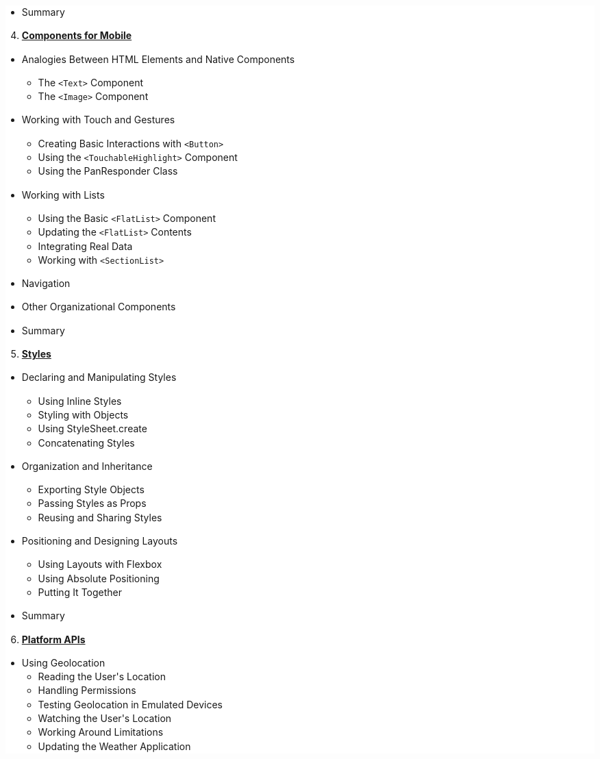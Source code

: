 * Summary

4. **[Components for Mobile](https://github.com/YoonJP/TIL/blob/master/react-native/learning-react-native/ch4-components-for-mobile.md)**

* Analogies Between HTML Elements and Native Components
  * The `<Text>` Component
  * The `<Image>` Component

* Working with Touch and Gestures
  * Creating Basic Interactions with `<Button>`
  * Using the `<TouchableHighlight>` Component
  * Using the PanResponder Class

* Working with Lists
  * Using the Basic `<FlatList>` Component
  * Updating the `<FlatList>` Contents
  * Integrating Real Data
  * Working with `<SectionList>`

* Navigation

* Other Organizational Components

* Summary

5. **[Styles](https://github.com/YoonJP/TIL/blob/master/react-native/learning-react-native/ch5-styles.md)**

* Declaring and Manipulating Styles
  * Using Inline Styles
  * Styling with Objects
  * Using StyleSheet.create
  * Concatenating Styles

* Organization and Inheritance
  * Exporting Style Objects
  * Passing Styles as Props
  * Reusing and Sharing Styles

* Positioning and Designing Layouts
  * Using Layouts with Flexbox
  * Using Absolute Positioning
  * Putting It Together

* Summary

6. **[Platform APIs](https://github.com/YoonJP/TIL/blob/master/react-native/learning-react-native/ch6-platform-apis.md)**

* Using Geolocation
  * Reading the User's Location
  * Handling Permissions
  * Testing Geolocation in Emulated Devices
  * Watching the User's Location
  * Working Around Limitations
  * Updating the Weather Application
